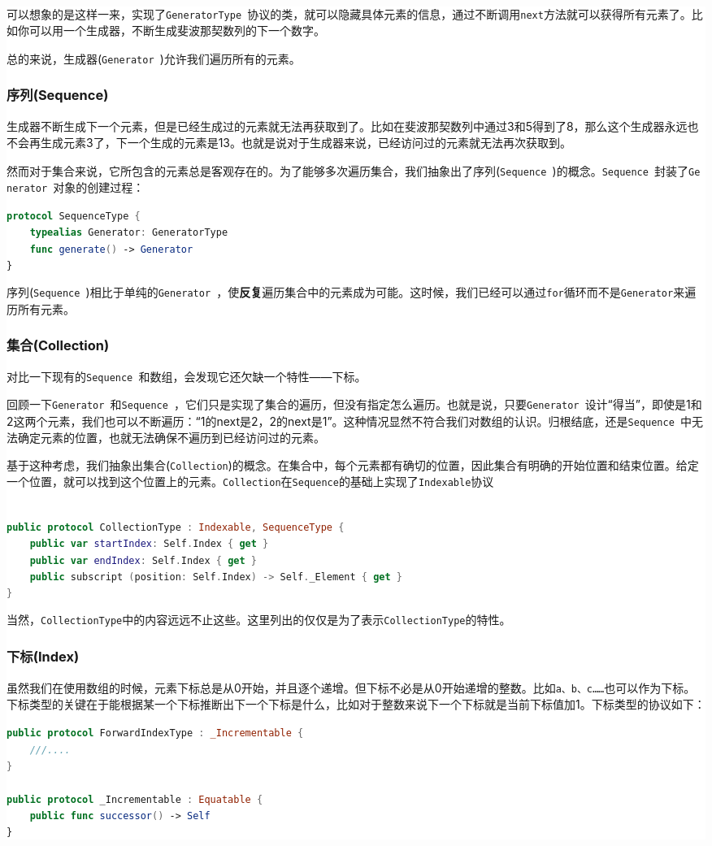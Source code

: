 可以想象的是这样一来，实现了`GeneratorType `协议的类，就可以隐藏具体元素的信息，通过不断调用`next`方法就可以获得所有元素了。比如你可以用一个生成器，不断生成斐波那契数列的下一个数字。

总的来说，生成器(`Generator `)允许我们遍历所有的元素。

### 序列(Sequence)

生成器不断生成下一个元素，但是已经生成过的元素就无法再获取到了。比如在斐波那契数列中通过3和5得到了8，那么这个生成器永远也不会再生成元素3了，下一个生成的元素是13。也就是说对于生成器来说，已经访问过的元素就无法再次获取到。

然而对于集合来说，它所包含的元素总是客观存在的。为了能够多次遍历集合，我们抽象出了序列(`Sequence `)的概念。`Sequence `封装了`Generator `对象的创建过程：

```swift
protocol SequenceType {
	typealias Generator: GeneratorType
	func generate() -> Generator
}
```

序列(`Sequence `)相比于单纯的`Generator `，使**反复**遍历集合中的元素成为可能。这时候，我们已经可以通过`for`循环而不是`Generator`来遍历所有元素。

### 集合(Collection)

对比一下现有的`Sequence `和数组，会发现它还欠缺一个特性——下标。

回顾一下`Generator `和`Sequence `，它们只是实现了集合的遍历，但没有指定怎么遍历。也就是说，只要`Generator `设计“得当”，即使是1和2这两个元素，我们也可以不断遍历：“1的next是2，2的next是1”。这种情况显然不符合我们对数组的认识。归根结底，还是`Sequence `中无法确定元素的位置，也就无法确保不遍历到已经访问过的元素。

基于这种考虑，我们抽象出集合(`Collection`)的概念。在集合中，每个元素都有确切的位置，因此集合有明确的开始位置和结束位置。给定一个位置，就可以找到这个位置上的元素。`Collection`在`Sequence`的基础上实现了`Indexable`协议

```swift

public protocol CollectionType : Indexable, SequenceType {
	public var startIndex: Self.Index { get }
	public var endIndex: Self.Index { get }
	public subscript (position: Self.Index) -> Self._Element { get }
}
```

当然，`CollectionType`中的内容远远不止这些。这里列出的仅仅是为了表示`CollectionType`的特性。

### 下标(Index)

虽然我们在使用数组的时候，元素下标总是从0开始，并且逐个递增。但下标不必是从0开始递增的整数。比如`a、b、c……`也可以作为下标。下标类型的关键在于能根据某一个下标推断出下一个下标是什么，比如对于整数来说下一个下标就是当前下标值加1。下标类型的协议如下：

```swift
public protocol ForwardIndexType : _Incrementable {
	///....
}

public protocol _Incrementable : Equatable {
    public func successor() -> Self
}
```
